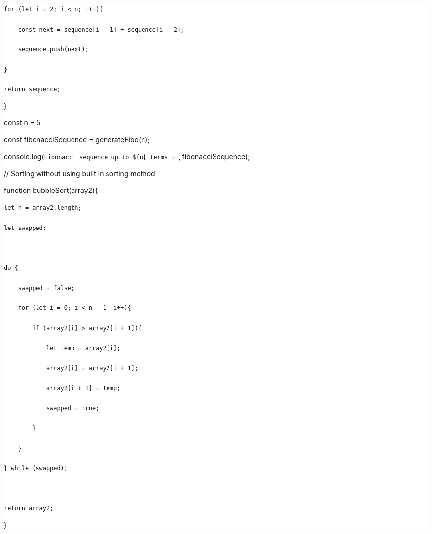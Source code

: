
    for (let i = 2; i < n; i++){

        const next = sequence[i - 1] + sequence[i - 2];

        sequence.push(next);

    }

    return sequence;

}



const n = 5

const fibonacciSequence = generateFibo(n);



console.log(`Fibonacci sequence up to ${n} terms = `, fibonacciSequence);









// Sorting without using built in sorting method



function bubbleSort(array2){

    let n = array2.length;

    let swapped;



    do {

        swapped = false;

        for (let i = 0; i < n - 1; i++){

            if (array2[i] > array2[i + 1]){

                let temp = array2[i];

                array2[i] = array2[i + 1];

                array2[i + 1] = temp;

                swapped = true;

            }

        }

    } while (swapped);



    return array2;

}
